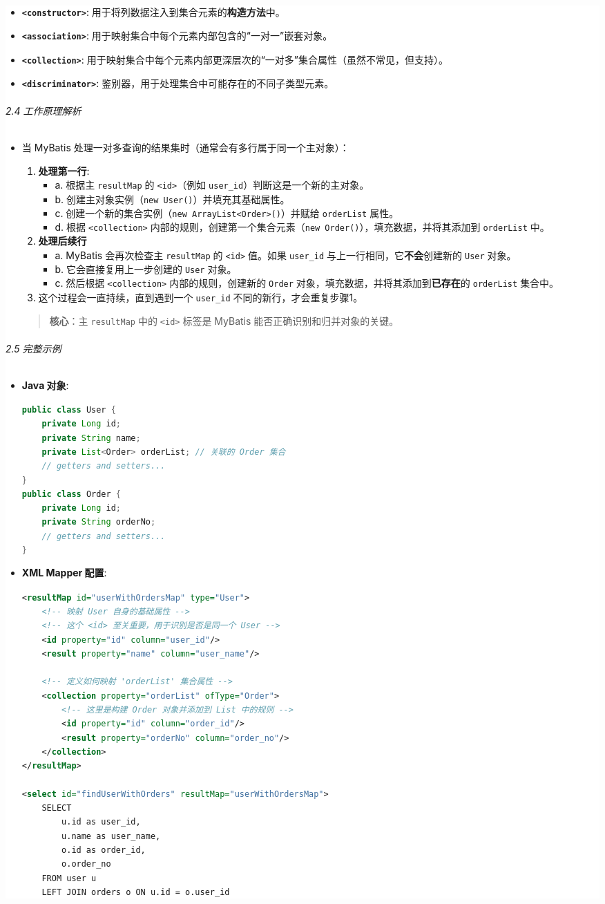  - **`<constructor>`**: 用于将列数据注入到集合元素的**构造方法**中。
  - **`<association>`**: 用于映射集合中每个元素内部包含的“一对一”嵌套对象。
  - **`<collection>`**: 用于映射集合中每个元素内部更深层次的“一对多”集合属性（虽然不常见，但支持）。

  - **`<discriminator>`**: 鉴别器，用于处理集合中可能存在的不同子类型元素。



###### 2.4 工作原理解析

- 当 MyBatis 处理一对多查询的结果集时（通常会有多行属于同一个主对象）：

  1. **处理第一行**:
     - a. 根据主 `resultMap` 的 `<id>`（例如 `user_id`）判断这是一个新的主对象。
     - b. 创建主对象实例（`new User()`）并填充其基础属性。 
     - c. 创建一个新的集合实例（`new ArrayList<Order>()`）并赋给 `orderList` 属性。 
     - d. 根据 `<collection>` 内部的规则，创建第一个集合元素（`new Order()`），填充数据，并将其添加到 `orderList` 中。
  2. **处理后续行**
     - a. MyBatis 会再次检查主 `resultMap` 的 `<id>` 值。如果 `user_id` 与上一行相同，它**不会**创建新的 `User` 对象。 
     - b. 它会直接复用上一步创建的 `User` 对象。 
     - c. 然后根据 `<collection>` 内部的规则，创建新的 `Order` 对象，填充数据，并将其添加到**已存在**的 `orderList` 集合中。
  3. 这个过程会一直持续，直到遇到一个 `user_id` 不同的新行，才会重复步骤1。

  >**核心**：主 `resultMap` 中的 `<id>` 标签是 MyBatis 能否正确识别和归并对象的关键。



###### 2.5 完整示例

- **Java 对象**:

  ```java
  public class User {
      private Long id;
      private String name;
      private List<Order> orderList; // 关联的 Order 集合
      // getters and setters...
  }
  public class Order {
      private Long id;
      private String orderNo;
      // getters and setters...
  }
  ```

- **XML Mapper 配置**:

  ```xml
  <resultMap id="userWithOrdersMap" type="User">
      <!-- 映射 User 自身的基础属性 -->
      <!-- 这个 <id> 至关重要，用于识别是否是同一个 User -->
      <id property="id" column="user_id"/>
      <result property="name" column="user_name"/>
  
      <!-- 定义如何映射 'orderList' 集合属性 -->
      <collection property="orderList" ofType="Order">
          <!-- 这里是构建 Order 对象并添加到 List 中的规则 -->
          <id property="id" column="order_id"/>
          <result property="orderNo" column="order_no"/>
      </collection>
  </resultMap>
  
  <select id="findUserWithOrders" resultMap="userWithOrdersMap">
      SELECT
          u.id as user_id,
          u.name as user_name,
          o.id as order_id,
          o.order_no
      FROM user u
      LEFT JOIN orders o ON u.id = o.user_id
  ```